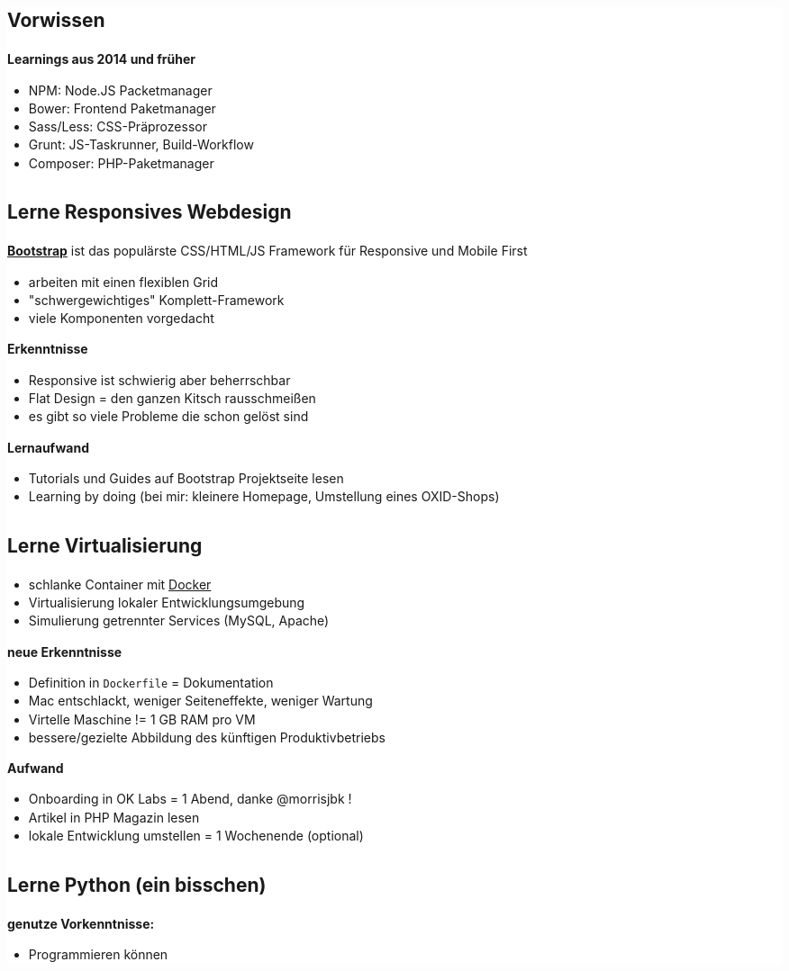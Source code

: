 
## Vorwissen

**Learnings aus 2014 und früher**

- NPM: Node.JS Packetmanager
- Bower: Frontend Paketmanager
- Sass/Less: CSS-Präprozessor
- Grunt: JS-Taskrunner, Build-Workflow
- Composer: PHP-Paketmanager

## Lerne Responsives Webdesign
**[Bootstrap](http://getbootstrap.com)** ist das populärste CSS/HTML/JS Framework für Responsive und Mobile First

- arbeiten mit einen flexiblen Grid
- "schwergewichtiges" Komplett-Framework
- viele Komponenten vorgedacht

**Erkenntnisse**

- Responsive ist schwierig aber beherrschbar
- Flat Design = den ganzen Kitsch rausschmeißen
- es gibt so viele Probleme die schon gelöst sind

**Lernaufwand**

- Tutorials und Guides auf Bootstrap Projektseite lesen
- Learning by doing (bei mir: kleinere Homepage, Umstellung eines OXID-Shops)

## Lerne Virtualisierung

- schlanke Container mit [Docker](https://www.docker.com/)
- Virtualisierung lokaler Entwicklungsumgebung
- Simulierung getrennter Services (MySQL, Apache)

**neue Erkenntnisse**

- Definition in `Dockerfile` = Dokumentation
- Mac entschlackt, weniger Seiteneffekte, weniger Wartung
- Virtelle Maschine != 1 GB RAM pro VM
- bessere/gezielte Abbildung des künftigen Produktivbetriebs

**Aufwand**

- Onboarding in OK Labs = 1 Abend, danke @morrisjbk !
- Artikel in PHP Magazin lesen
- lokale Entwicklung umstellen = 1 Wochenende (optional)

## Lerne Python (ein bisschen)

**genutze Vorkenntnisse:**

- Programmieren können
